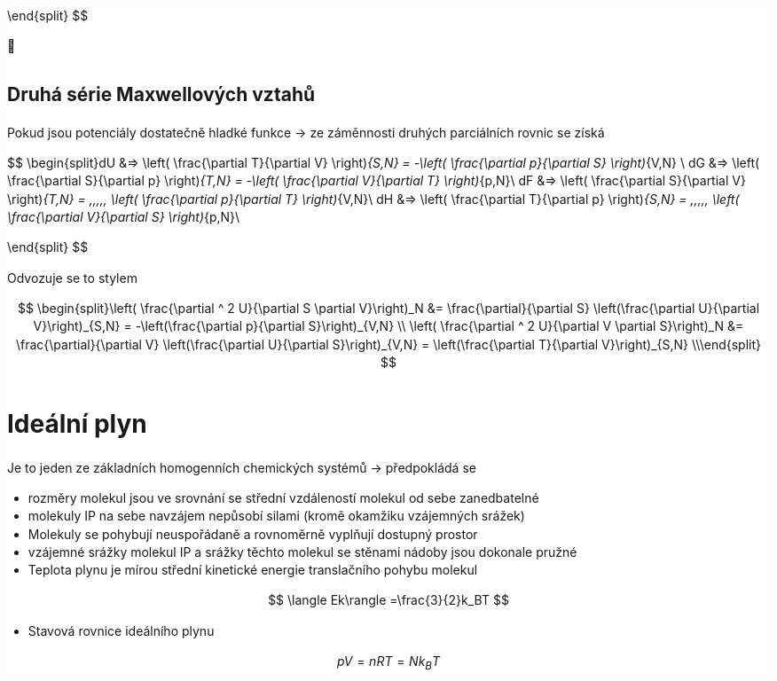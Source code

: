 \end{split}
$$

</aside>

<aside>
🤑

## Druhá série Maxwellových vztahů

Pokud jsou potenciály dostatečně hladké funkce → ze záměnnosti druhých parciálních rovnic se získá

$$
\begin{split}dU &=> \left( \frac{\partial T}{\partial V} \right)_{S,N} = -\left( \frac{\partial p}{\partial S} \right)_{V,N}  \\
dG &=> \left( \frac{\partial S}{\partial p} \right)_{T,N} = -\left( \frac{\partial V}{\partial T} \right)_{p,N}\\
dF &=> \left( \frac{\partial S}{\partial V} \right)_{T,N} = \,\,\,\,\, \left( \frac{\partial p}{\partial T} \right)_{V,N}\\
dH &=> \left( \frac{\partial T}{\partial p} \right)_{S,N} = \,\,\,\,\, \left( \frac{\partial V}{\partial S} \right)_{p,N}\\

\end{split}
$$

Odvozuje se to stylem

$$
\begin{split}\left( \frac{\partial ^ 2 U}{\partial S \partial V}\right)_N &= \frac{\partial}{\partial S} \left(\frac{\partial U}{\partial V}\right)_{S,N} = -\left(\frac{\partial p}{\partial S}\right)_{V,N} \\
\left( \frac{\partial ^ 2 U}{\partial V \partial S}\right)_N &= \frac{\partial}{\partial V} \left(\frac{\partial U}{\partial S}\right)_{V,N} = \left(\frac{\partial T}{\partial V}\right)_{S,N} \\\end{split}
$$

</aside>

# Ideální plyn

Je to jeden ze základních homogenních chemických systémů → předpokládá se

- rozměry molekul jsou ve srovnání se střední vzdáleností molekul od sebe zanedbatelné
- molekuly IP na sebe navzájem nepůsobí silami (kromě okamžiku vzájemných srážek)
- Molekuly se pohybují neuspořádaně a rovnoměrně vyplňují dostupný prostor
- vzájemné srážky molekul IP a srážky těchto molekul se stěnami nádoby jsou dokonale pružné
- Teplota plynu je mírou střední kinetické energie translačního pohybu molekul

$$
\langle Ek\rangle =\frac{3}{2}k_BT
$$

- Stavová rovnice ideálního plynu

$$
pV=nRT=Nk_BT
$$
